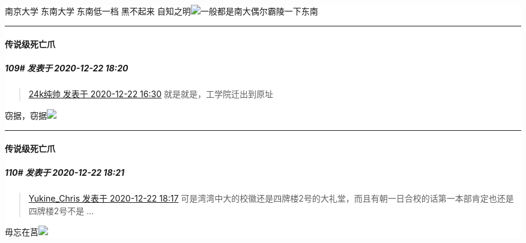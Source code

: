 南京大学 东南大学</blockquote>
东南低一档 黑不起来 自知之明<img src="https://static.saraba1st.com/image/smiley/face2017/065.png" referrerpolicy="no-referrer">一般都是南大偶尔霸陵一下东南


-----

####  传说级死亡爪  
##### 109#       发表于 2020-12-22 18:20


<blockquote><a href="httphttps://bbs.saraba1st.com/2b/forum.php?mod=redirect&amp;goto=findpost&amp;pid=49808648&amp;ptid=1978907" target="_blank">24k纯帅 发表于 2020-12-22 16:30</a>
就是就是，工学院迁出到原址</blockquote>
窃据，窃据<img src="https://static.saraba1st.com/image/smiley/face2017/048.png" referrerpolicy="no-referrer">


-----

####  传说级死亡爪  
##### 110#       发表于 2020-12-22 18:21


<blockquote><a href="httphttps://bbs.saraba1st.com/2b/forum.php?mod=redirect&amp;goto=findpost&amp;pid=49809808&amp;ptid=1978907" target="_blank">Yukine_Chris 发表于 2020-12-22 18:17</a>
可是湾湾中大的校徽还是四牌楼2号的大礼堂，而且有朝一日合校的话第一本部肯定也还是四牌楼2号不是 ...</blockquote>
毋忘在莒<img src="https://static.saraba1st.com/image/smiley/face2017/214.gif" referrerpolicy="no-referrer">


                                              